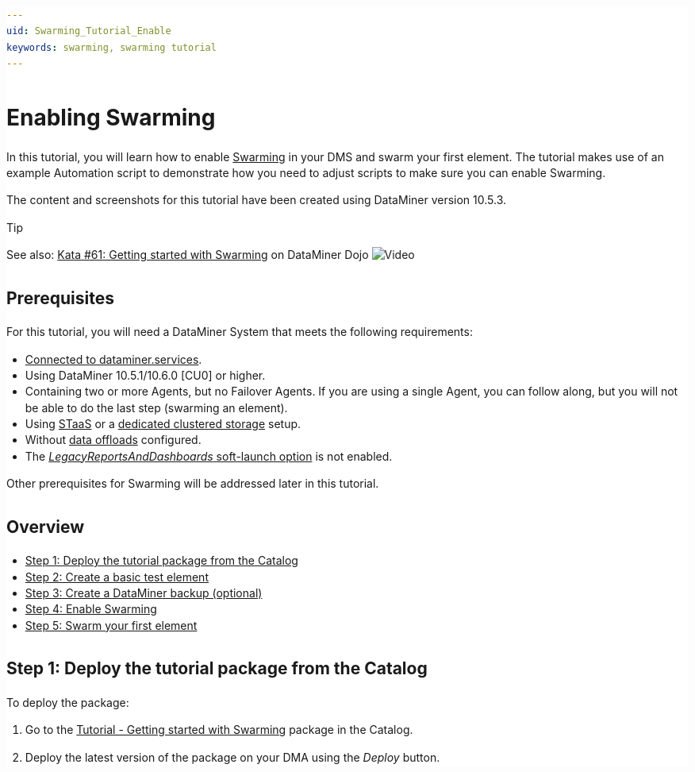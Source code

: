 ```yaml
---
uid: Swarming_Tutorial_Enable
keywords: swarming, swarming tutorial
---
```


# Enabling Swarming

In this tutorial, you will learn how to enable [Swarming](xref:Swarming) in your DMS and swarm your first element. The tutorial makes use of an example Automation script to demonstrate how you need to adjust scripts to make sure you can enable Swarming.

The content and screenshots for this tutorial have been created using DataMiner version 10.5.3.

> [!TIP]
> See also: [Kata #61: Getting started with Swarming](https://community.dataminer.services/courses/kata-61/) on DataMiner Dojo ![Video](~/dataminer/images/video_Duo.png)

## Prerequisites

For this tutorial, you will need a DataMiner System that meets the following requirements:

- [Connected to dataminer.services](xref:Connecting_your_DataMiner_System_to_the_cloud).
- Using DataMiner 10.5.1/10.6.0 [CU0] or higher.
- Containing two or more Agents, but no Failover Agents. If you are using a single Agent, you can follow along, but you will not be able to do the last step (swarming an element).
- Using [STaaS](xref:STaaS) or a [dedicated clustered storage](xref:Configuring_dedicated_clustered_storage) setup.
- Without [data offloads](xref:Offload_database) configured.
- The [*LegacyReportsAndDashboards* soft-launch option](xref:Overview_of_Soft_Launch_Options#legacyreportsanddashboards) is not enabled.

Other prerequisites for Swarming will be addressed later in this tutorial.

## Overview

- [Step 1: Deploy the tutorial package from the Catalog](#step-1-deploy-the-tutorial-package-from-the-catalog)
- [Step 2: Create a basic test element](#step-2-create-a-basic-test-element)
- [Step 3: Create a DataMiner backup (optional)](#step-3-create-a-dataminer-backup-optional)
- [Step 4: Enable Swarming](#step-4-enable-swarming)
- [Step 5: Swarm your first element](#step-5-swarm-your-first-element)

## Step 1: Deploy the tutorial package from the Catalog

To deploy the package:

1. Go to the [Tutorial - Getting started with Swarming](https://catalog.dataminer.services/details/b087dd80-8a62-4ef0-9321-76964ac4e039) package in the Catalog.

1. Deploy the latest version of the package on your DMA using the *Deploy* button.
